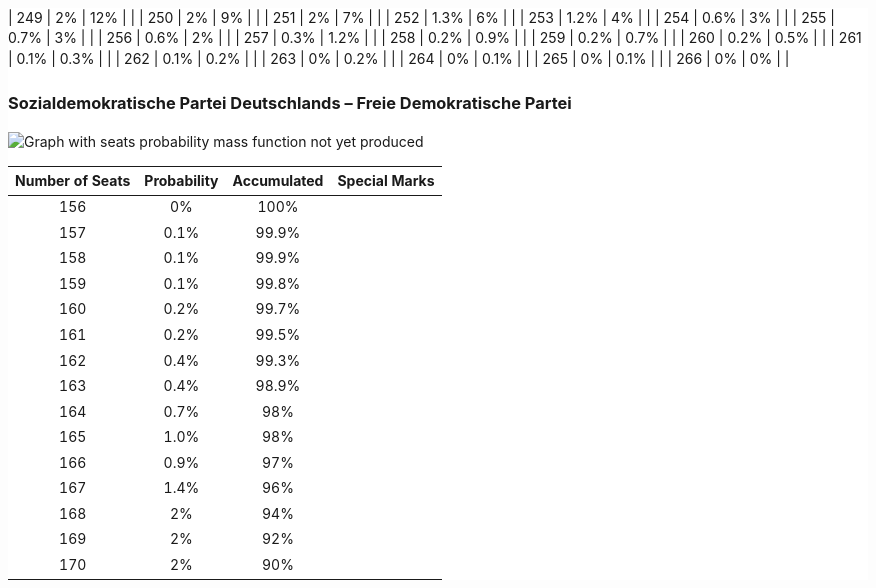 | 249 | 2% | 12% |  |
| 250 | 2% | 9% |  |
| 251 | 2% | 7% |  |
| 252 | 1.3% | 6% |  |
| 253 | 1.2% | 4% |  |
| 254 | 0.6% | 3% |  |
| 255 | 0.7% | 3% |  |
| 256 | 0.6% | 2% |  |
| 257 | 0.3% | 1.2% |  |
| 258 | 0.2% | 0.9% |  |
| 259 | 0.2% | 0.7% |  |
| 260 | 0.2% | 0.5% |  |
| 261 | 0.1% | 0.3% |  |
| 262 | 0.1% | 0.2% |  |
| 263 | 0% | 0.2% |  |
| 264 | 0% | 0.1% |  |
| 265 | 0% | 0.1% |  |
| 266 | 0% | 0% |  |

### Sozialdemokratische Partei Deutschlands – Freie Demokratische Partei

![Graph with seats probability mass function not yet produced](2021-01-18-INSAandYouGov-coalitions-seats-pmf-spd–fdp.png "Seats Probability Mass Function")

| Number of Seats | Probability | Accumulated | Special Marks |
|:---------------:|:-----------:|:-----------:|:-------------:|
| 156 | 0% | 100% |  |
| 157 | 0.1% | 99.9% |  |
| 158 | 0.1% | 99.9% |  |
| 159 | 0.1% | 99.8% |  |
| 160 | 0.2% | 99.7% |  |
| 161 | 0.2% | 99.5% |  |
| 162 | 0.4% | 99.3% |  |
| 163 | 0.4% | 98.9% |  |
| 164 | 0.7% | 98% |  |
| 165 | 1.0% | 98% |  |
| 166 | 0.9% | 97% |  |
| 167 | 1.4% | 96% |  |
| 168 | 2% | 94% |  |
| 169 | 2% | 92% |  |
| 170 | 2% | 90% |  |